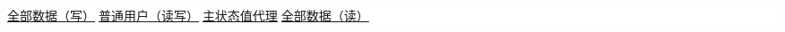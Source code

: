 </tr>
  <tr>

<td><a href ="/#/module/TestMgmt/Library#library-all_w">全部数据（写）</a></td>
<td align="center">

</td>
<td align="center">

</td>
<td align="center">

</td>
<td align="center">

</td>

</tr>
  <tr>

<td><a href ="/#/module/TestMgmt/Library#library-user_rw">普通用户（读写）</a></td>
<td align="center">

</td>
<td align="center">

</td>
<td align="center">

</td>
<td align="center">
<i class="fa fa-check"></i>

</td>

</tr>


  <tr>

<td rowspan="1"><a href ="/#/module/Base/MSValueProxy">主状态值代理</a></td>

<td><a href ="/#/module/Base/MSValueProxy#msvalueproxy-all_r">全部数据（读）</a></td>
<td align="center">

</td>
<td align="center">

</td>
<td align="center">

</td>
<td align="center">

</td>

</tr>





  <tr>
